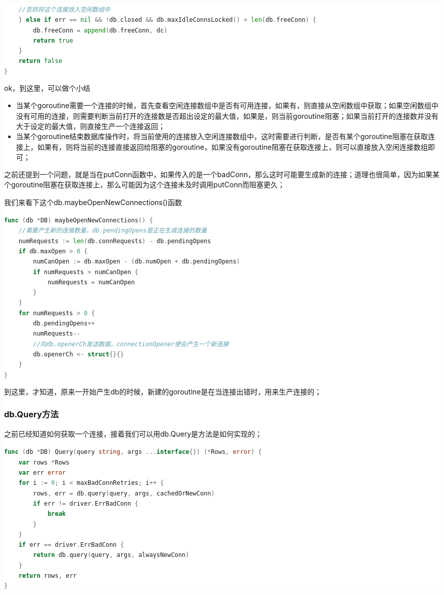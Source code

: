 ```go
	//否则将这个连接放入空闲数组中
	} else if err == nil && !db.closed && db.maxIdleConnsLocked() > len(db.freeConn) {
		db.freeConn = append(db.freeConn, dc)
		return true
	}
	return false
}
```

ok，到这里，可以做个小结

- 当某个goroutine需要一个连接的时候，首先查看空闲连接数组中是否有可用连接，如果有，则直接从空闲数组中获取；如果空闲数组中没有可用的连接，则需要判断当前打开的连接数是否超出设定的最大值，如果是，则当前goroutine阻塞；如果当前打开的连接数并没有大于设定的最大值，则直接生产一个连接返回；
- 当某个goroutine结束数据库操作时，将当前使用的连接放入空闲连接数组中，这时需要进行判断，是否有某个goroutine阻塞在获取连接上，如果有，则将当前的连接直接返回给阻塞的goroutine，如果没有goroutine阻塞在获取连接上，则可以直接放入空闲连接数组即可；

之前还提到一个问题，就是当在putConn函数中，如果传入的是一个badConn，那么这时可能要生成新的连接；道理也很简单，因为如果某个goroutine阻塞在获取连接上，那么可能因为这个连接未及时调用putConn而阻塞更久；

我们来看下这个db.maybeOpenNewConnections()函数

```go
func (db *DB) maybeOpenNewConnections() {
	//需要产生新的连接数量，db.pendingOpens是正在生成连接的数量
	numRequests := len(db.connRequests) - db.pendingOpens
	if db.maxOpen > 0 {
		numCanOpen := db.maxOpen - (db.numOpen + db.pendingOpens)
		if numRequests > numCanOpen {
			numRequests = numCanOpen
		}
	}
	for numRequests > 0 {
		db.pendingOpens++
		numRequests--
		//向db.openerCh发送数据，connectionOpener便会产生一个新连接
		db.openerCh <- struct{}{}
	}
}
```

到这里，才知道，原来一开始产生db的时候，新建的goroutine是在当连接出错时，用来生产连接的；

### db.Query方法

之前已经知道如何获取一个连接，接着我们可以用db.Query是方法是如何实现的；

```go
func (db *DB) Query(query string, args ...interface{}) (*Rows, error) {
	var rows *Rows
	var err error
	for i := 0; i < maxBadConnRetries; i++ {
		rows, err = db.query(query, args, cachedOrNewConn)
		if err != driver.ErrBadConn {
			break
		}
	}
	if err == driver.ErrBadConn {
		return db.query(query, args, alwaysNewConn)
	}
	return rows, err
}
```
